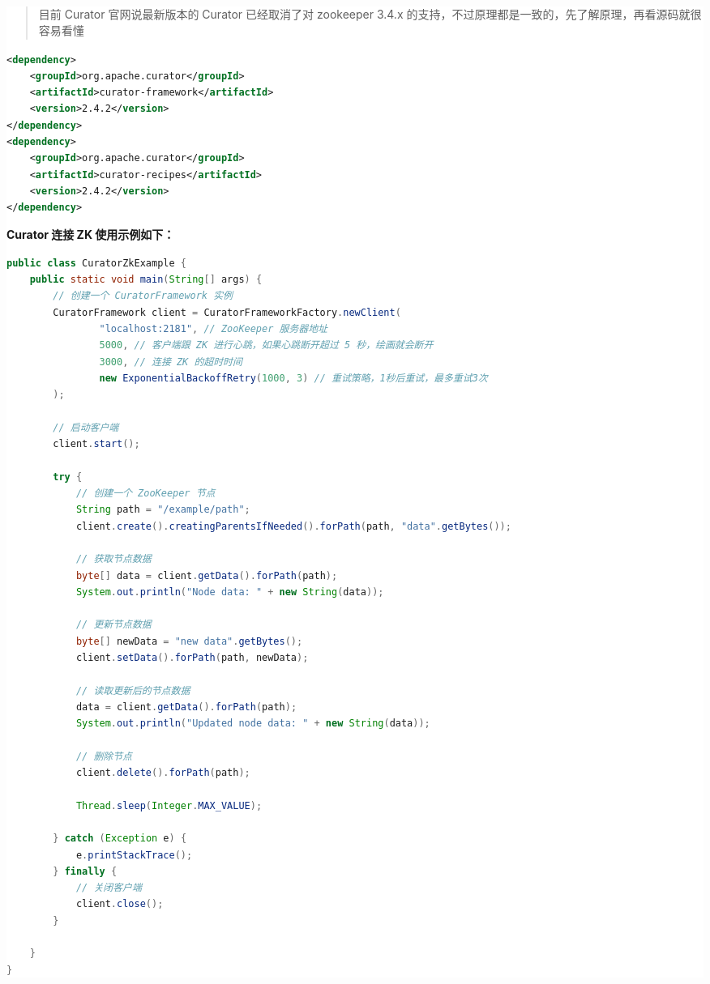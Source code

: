 > 目前 Curator 官网说最新版本的 Curator 已经取消了对 zookeeper 3.4.x 的支持，不过原理都是一致的，先了解原理，再看源码就很容易看懂

```xml
<dependency>
    <groupId>org.apache.curator</groupId>
    <artifactId>curator-framework</artifactId>
    <version>2.4.2</version> 
</dependency>
<dependency>
    <groupId>org.apache.curator</groupId>
    <artifactId>curator-recipes</artifactId>
    <version>2.4.2</version> 
</dependency>
```





**Curator 连接 ZK 使用示例如下：**

```java
public class CuratorZkExample {
    public static void main(String[] args) {
        // 创建一个 CuratorFramework 实例
        CuratorFramework client = CuratorFrameworkFactory.newClient(
                "localhost:2181", // ZooKeeper 服务器地址
                5000, // 客户端跟 ZK 进行心跳，如果心跳断开超过 5 秒，绘画就会断开
                3000, // 连接 ZK 的超时时间
                new ExponentialBackoffRetry(1000, 3) // 重试策略，1秒后重试，最多重试3次
        );

        // 启动客户端
        client.start();

        try {
            // 创建一个 ZooKeeper 节点
            String path = "/example/path";
            client.create().creatingParentsIfNeeded().forPath(path, "data".getBytes());

            // 获取节点数据
            byte[] data = client.getData().forPath(path);
            System.out.println("Node data: " + new String(data));

            // 更新节点数据
            byte[] newData = "new data".getBytes();
            client.setData().forPath(path, newData);

            // 读取更新后的节点数据
            data = client.getData().forPath(path);
            System.out.println("Updated node data: " + new String(data));

            // 删除节点
            client.delete().forPath(path);

            Thread.sleep(Integer.MAX_VALUE);

        } catch (Exception e) {
            e.printStackTrace();
        } finally {
            // 关闭客户端
            client.close();
        }

    }
}
```
